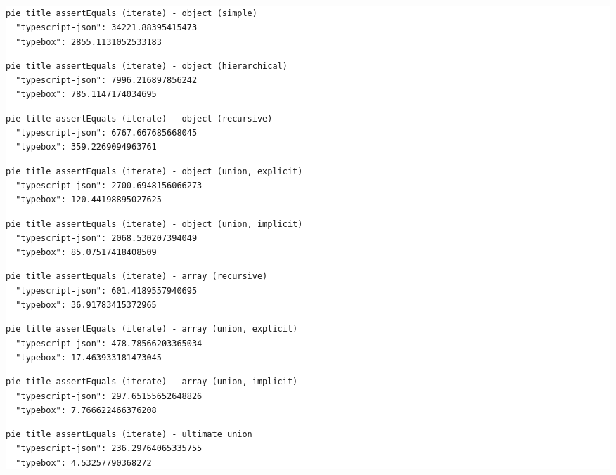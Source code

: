 
```mermaid
pie title assertEquals (iterate) - object (simple)
  "typescript-json": 34221.88395415473
  "typebox": 2855.1131052533183
```


```mermaid
pie title assertEquals (iterate) - object (hierarchical)
  "typescript-json": 7996.216897856242
  "typebox": 785.1147174034695
```


```mermaid
pie title assertEquals (iterate) - object (recursive)
  "typescript-json": 6767.667685668045
  "typebox": 359.2269094963761
```


```mermaid
pie title assertEquals (iterate) - object (union, explicit)
  "typescript-json": 2700.6948156066273
  "typebox": 120.44198895027625
```


```mermaid
pie title assertEquals (iterate) - object (union, implicit)
  "typescript-json": 2068.530207394049
  "typebox": 85.07517418408509
```


```mermaid
pie title assertEquals (iterate) - array (recursive)
  "typescript-json": 601.4189557940695
  "typebox": 36.91783415372965
```


```mermaid
pie title assertEquals (iterate) - array (union, explicit)
  "typescript-json": 478.78566203365034
  "typebox": 17.463933181473045
```


```mermaid
pie title assertEquals (iterate) - array (union, implicit)
  "typescript-json": 297.65155652648826
  "typebox": 7.766622466376208
```


```mermaid
pie title assertEquals (iterate) - ultimate union
  "typescript-json": 236.29764065335755
  "typebox": 4.53257790368272
```
